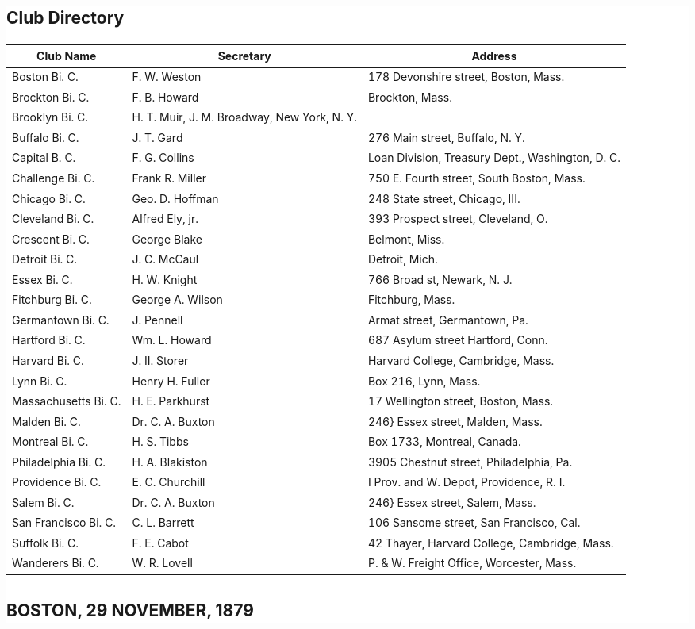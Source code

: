 
## Club Directory

| Club Name                | Secretary                                | Address                             |
|--------------------------|------------------------------------------|-------------------------------------|
| Boston Bi. C.           | F. W. Weston                             | 178 Devonshire street, Boston, Mass. |
| Brockton Bi. C.         | F. B. Howard                             | Brockton, Mass.                     |
| Brooklyn Bi. C.         | H. T. Muir, J. M. Broadway, New York, N. Y. |                                     |
| Buffalo Bi. C.          | J. T. Gard                              | 276 Main street, Buffalo, N. Y.    |
| Capital B. C.           | F. G. Collins                            | Loan Division, Treasury Dept., Washington, D. C. |
| Challenge Bi. C.        | Frank R. Miller                          | 750 E. Fourth street, South Boston, Mass. |
| Chicago Bi. C.          | Geo. D. Hoffman                          | 248 State street, Chicago, III.     |
| Cleveland Bi. C.        | Alfred Ely, jr.                          | 393 Prospect street, Cleveland, O.  |
| Crescent Bi. C.         | George Blake                             | Belmont, Miss.                      |
| Detroit Bi. C.          | J. C. McCaul                            | Detroit, Mich.                      |
| Essex Bi. C.            | H. W. Knight                             | 766 Broad st, Newark, N. J.        |
| Fitchburg Bi. C.        | George A. Wilson                         | Fitchburg, Mass.                    |
| Germantown Bi. C.       | J. Pennell                               | Armat street, Germantown, Pa.      |
| Hartford Bi. C.         | Wm. L. Howard                            | 687 Asylum street Hartford, Conn.   |
| Harvard Bi. C.          | J. II. Storer                            | Harvard College, Cambridge, Mass.   |
| Lynn Bi. C.             | Henry H. Fuller                          | Box 216, Lynn, Mass.                |
| Massachusetts Bi. C.    | H. E. Parkhurst                          | 17 Wellington street, Boston, Mass. |
| Malden Bi. C.           | Dr. C. A. Buxton                         | 246} Essex street, Malden, Mass.    |
| Montreal Bi. C.         | H. S. Tibbs                              | Box 1733, Montreal, Canada.         |
| Philadelphia Bi. C.     | H. A. Blakiston                          | 3905 Chestnut street, Philadelphia, Pa. |
| Providence Bi. C.       | E. C. Churchill                          | I Prov. and W. Depot, Providence, R. I. |
| Salem Bi. C.            | Dr. C. A. Buxton                         | 246} Essex street, Salem, Mass.     |
| San Francisco Bi. C.    | C. L. Barrett                            | 106 Sansome street, San Francisco, Cal. |
| Suffolk Bi. C.          | F. E. Cabot                              | 42 Thayer, Harvard College, Cambridge, Mass. |
| Wanderers Bi. C.        | W. R. Lovell                             | P. & W. Freight Office, Worcester, Mass. |


## BOSTON, 29 NOVEMBER, 1879
